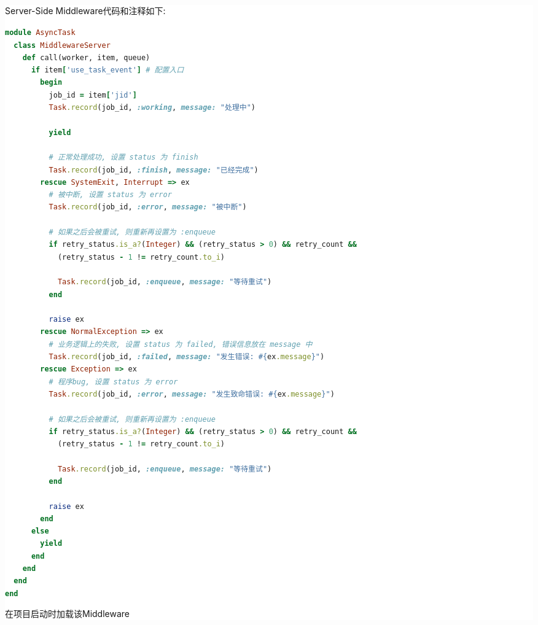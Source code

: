 Server-Side Middleware代码和注释如下:

```ruby
module AsyncTask
  class MiddlewareServer
    def call(worker, item, queue)
      if item['use_task_event'] # 配置入口
        begin
          job_id = item['jid']
          Task.record(job_id, :working, message: "处理中")

          yield

          # 正常处理成功, 设置 status 为 finish
          Task.record(job_id, :finish, message: "已经完成")
        rescue SystemExit, Interrupt => ex
          # 被中断, 设置 status 为 error
          Task.record(job_id, :error, message: "被中断")

          # 如果之后会被重试, 则重新再设置为 :enqueue
          if retry_status.is_a?(Integer) && (retry_status > 0) && retry_count &&
            (retry_status - 1 != retry_count.to_i)

            Task.record(job_id, :enqueue, message: "等待重试")
          end

          raise ex
        rescue NormalException => ex
          # 业务逻辑上的失败, 设置 status 为 failed, 错误信息放在 message 中
          Task.record(job_id, :failed, message: "发生错误: #{ex.message}")
        rescue Exception => ex
          # 程序bug, 设置 status 为 error
          Task.record(job_id, :error, message: "发生致命错误: #{ex.message}")

          # 如果之后会被重试, 则重新再设置为 :enqueue
          if retry_status.is_a?(Integer) && (retry_status > 0) && retry_count &&
            (retry_status - 1 != retry_count.to_i)

            Task.record(job_id, :enqueue, message: "等待重试")
          end

          raise ex
        end
      else
        yield
      end
    end
  end
end
```

在项目启动时加载该Middleware
